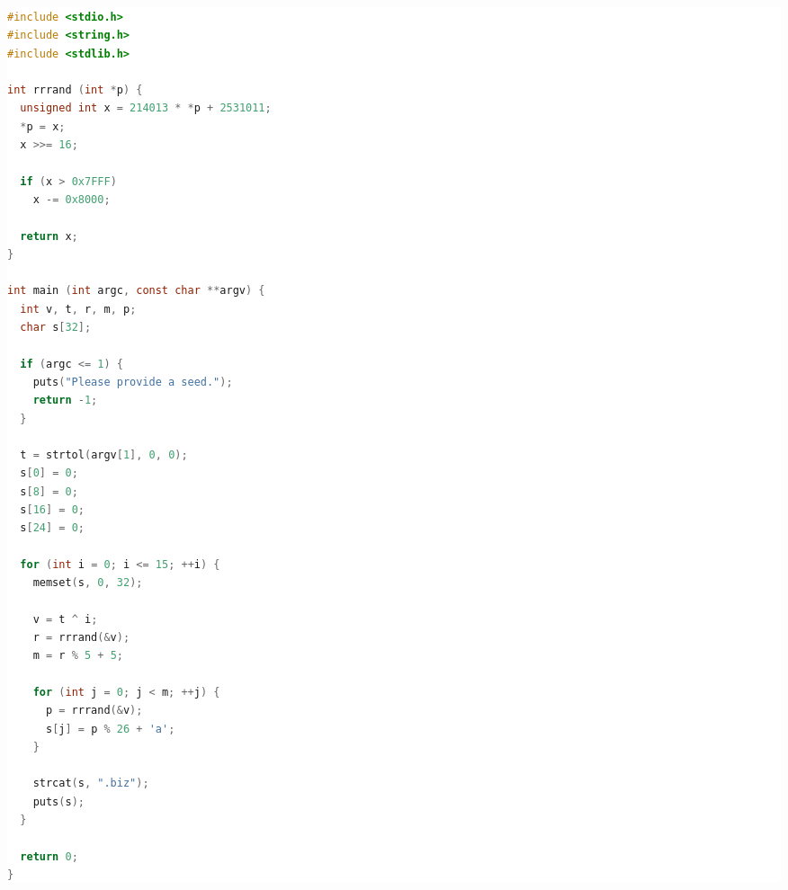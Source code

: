 ```c
#include <stdio.h>
#include <string.h>
#include <stdlib.h>

int rrrand (int *p) {
  unsigned int x = 214013 * *p + 2531011;
  *p = x;
  x >>= 16;
  
  if (x > 0x7FFF)
    x -= 0x8000;
  
  return x;
}

int main (int argc, const char **argv) {
  int v, t, r, m, p;
  char s[32];

  if (argc <= 1) {
    puts("Please provide a seed.");
    return -1;
  }
  
  t = strtol(argv[1], 0, 0);
  s[0] = 0;
  s[8] = 0;
  s[16] = 0;
  s[24] = 0;
  
  for (int i = 0; i <= 15; ++i) {
    memset(s, 0, 32);
    
    v = t ^ i;
    r = rrrand(&v);
    m = r % 5 + 5;
    
    for (int j = 0; j < m; ++j) {
      p = rrrand(&v);
      s[j] = p % 26 + 'a';
    }

    strcat(s, ".biz");
    puts(s);
  }

  return 0;
}
```

